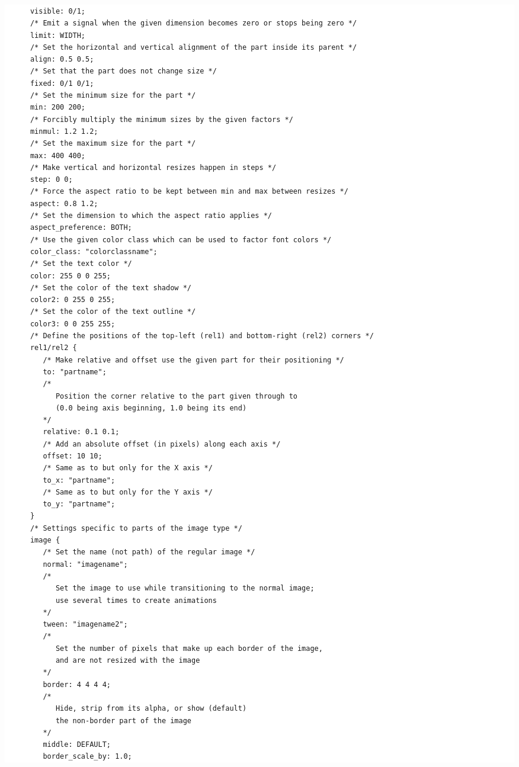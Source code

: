 ```
      visible: 0/1;
      /* Emit a signal when the given dimension becomes zero or stops being zero */
      limit: WIDTH;
      /* Set the horizontal and vertical alignment of the part inside its parent */
      align: 0.5 0.5;
      /* Set that the part does not change size */
      fixed: 0/1 0/1;
      /* Set the minimum size for the part */
      min: 200 200;
      /* Forcibly multiply the minimum sizes by the given factors */
      minmul: 1.2 1.2;
      /* Set the maximum size for the part */
      max: 400 400;
      /* Make vertical and horizontal resizes happen in steps */
      step: 0 0;
      /* Force the aspect ratio to be kept between min and max between resizes */
      aspect: 0.8 1.2;
      /* Set the dimension to which the aspect ratio applies */
      aspect_preference: BOTH;
      /* Use the given color class which can be used to factor font colors */
      color_class: "colorclassname";
      /* Set the text color */
      color: 255 0 0 255;
      /* Set the color of the text shadow */
      color2: 0 255 0 255;
      /* Set the color of the text outline */
      color3: 0 0 255 255;
      /* Define the positions of the top-left (rel1) and bottom-right (rel2) corners */
      rel1/rel2 {
         /* Make relative and offset use the given part for their positioning */
         to: "partname";
         /*
            Position the corner relative to the part given through to
            (0.0 being axis beginning, 1.0 being its end)
         */
         relative: 0.1 0.1;
         /* Add an absolute offset (in pixels) along each axis */
         offset: 10 10;
         /* Same as to but only for the X axis */
         to_x: "partname";
         /* Same as to but only for the Y axis */
         to_y: "partname";
      }
      /* Settings specific to parts of the image type */
      image {
         /* Set the name (not path) of the regular image */
         normal: "imagename";
         /*
            Set the image to use while transitioning to the normal image;
            use several times to create animations
         */
         tween: "imagename2";
         /*
            Set the number of pixels that make up each border of the image,
            and are not resized with the image
         */
         border: 4 4 4 4;
         /*
            Hide, strip from its alpha, or show (default)
            the non-border part of the image
         */
         middle: DEFAULT;
         border_scale_by: 1.0;
```